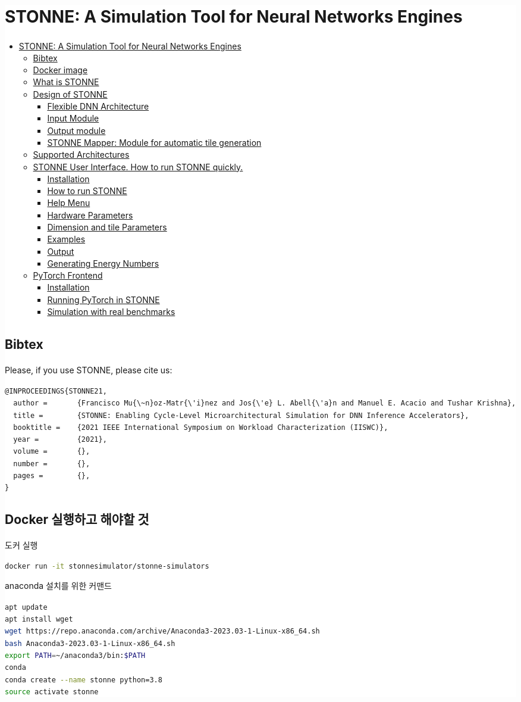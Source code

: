 # STONNE: A Simulation Tool for Neural Networks Engines

- [STONNE: A Simulation Tool for Neural Networks Engines](#stonne-a-simulation-tool-for-neural-networks-engines)
  - [Bibtex](#bibtex)
  - [Docker image](#docker-image)
  - [What is STONNE](#what-is-stonne)
  - [Design of STONNE](#design-of-stonne)
    - [Flexible DNN Architecture](#flexible-dnn-architecture)
    - [Input Module](#input-module)
    - [Output module](#output-module)
    - [STONNE Mapper: Module for automatic tile generation](#stonne-mapper-module-for-automatic-tile-generation)
  - [Supported Architectures](#supported-architectures)
  - [STONNE User Interface. How to run STONNE quickly.](#stonne-user-interface-how-to-run-stonne-quickly)
    - [Installation](#installation)
    - [How to run STONNE](#how-to-run-stonne)
    - [Help Menu](#help-menu)
    - [Hardware Parameters](#hardware-parameters)
    - [Dimension and tile Parameters](#dimension-and-tile-parameters)
    - [Examples](#examples)
    - [Output](#output)
    - [Generating Energy Numbers](#generating-energy-numbers)
  - [PyTorch Frontend](#pytorch-frontend)
    - [Installation](#installation-1)
    - [Running PyTorch in STONNE](#running-pytorch-in-stonne)
    - [Simulation with real benchmarks](#simulation-with-real-benchmarks)

## Bibtex
Please, if you use STONNE, please cite us:
```
@INPROCEEDINGS{STONNE21,
  author =       {Francisco Mu{\~n}oz-Matr{\'i}nez and Jos{\'e} L. Abell{\'a}n and Manuel E. Acacio and Tushar Krishna},
  title =        {STONNE: Enabling Cycle-Level Microarchitectural Simulation for DNN Inference Accelerators},
  booktitle =    {2021 IEEE International Symposium on Workload Characterization (IISWC)}, 
  year =         {2021},
  volume =       {},
  number =       {},
  pages =        {},
}
```
## Docker 실행하고 해야할 것
도커 실행
```bash
docker run -it stonnesimulator/stonne-simulators
```
anaconda 설치를 위한 커맨드
```bash
apt update
apt install wget
wget https://repo.anaconda.com/archive/Anaconda3-2023.03-1-Linux-x86_64.sh
bash Anaconda3-2023.03-1-Linux-x86_64.sh
export PATH=~/anaconda3/bin:$PATH
conda
conda create --name stonne python=3.8
source activate stonne
```
